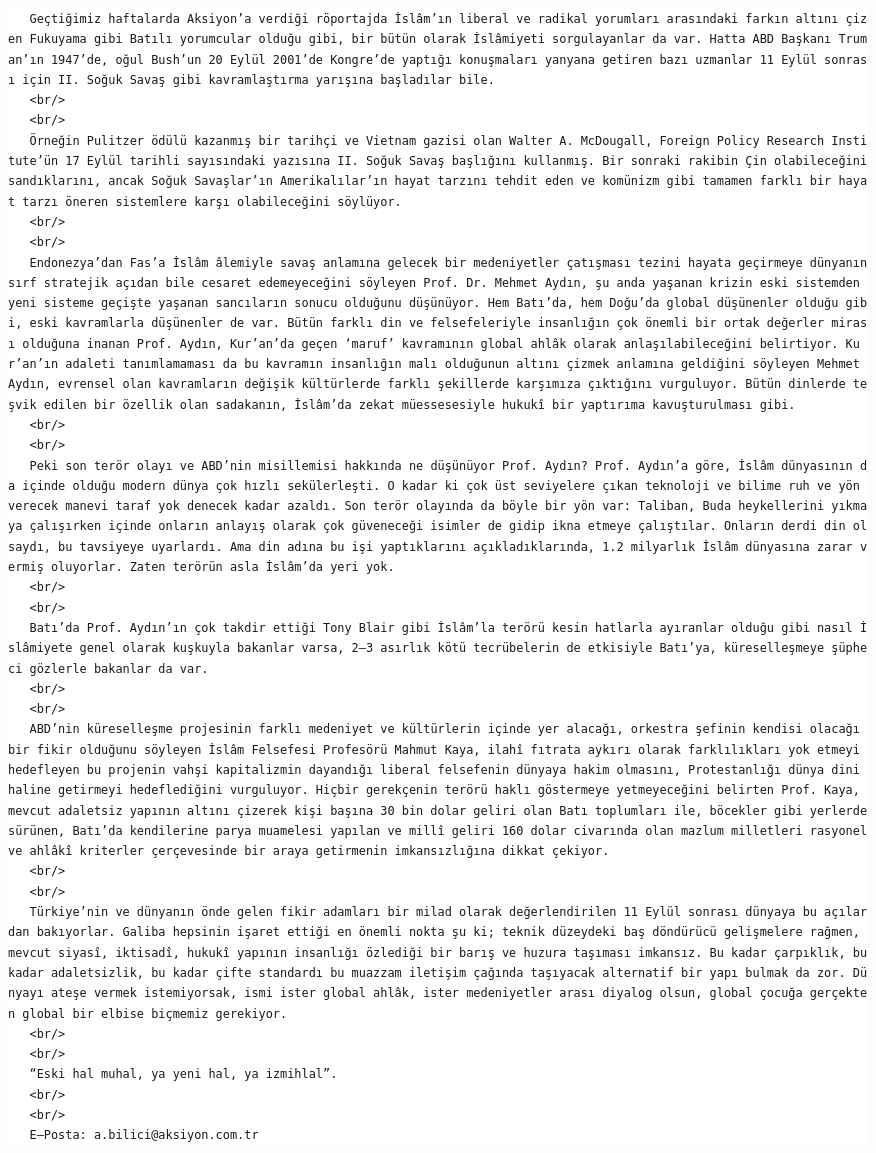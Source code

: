        Geçtiğimiz haftalarda Aksiyon’a verdiği röportajda İslâm’ın liberal ve radikal yorumları arasındaki farkın altını çizen Fukuyama gibi Batılı yorumcular olduğu gibi, bir bütün olarak İslâmiyeti sorgulayanlar da var. Hatta ABD Başkanı Truman’ın 1947’de, oğul Bush’un 20 Eylül 2001’de Kongre’de yaptığı konuşmaları yanyana getiren bazı uzmanlar 11 Eylül sonrası için II. Soğuk Savaş gibi kavramlaştırma yarışına başladılar bile.
       <br/>
       <br/>
       Örneğin Pulitzer ödülü kazanmış bir tarihçi ve Vietnam gazisi olan Walter A. McDougall, Foreign Policy Research Institute’ün 17 Eylül tarihli sayısındaki yazısına II. Soğuk Savaş başlığını kullanmış. Bir sonraki rakibin Çin olabileceğini sandıklarını, ancak Soğuk Savaşlar’ın Amerikalılar’ın hayat tarzını tehdit eden ve komünizm gibi tamamen farklı bir hayat tarzı öneren sistemlere karşı olabileceğini söylüyor.
       <br/>
       <br/>
       Endonezya’dan Fas’a İslâm âlemiyle savaş anlamına gelecek bir medeniyetler çatışması tezini hayata geçirmeye dünyanın sırf stratejik açıdan bile cesaret edemeyeceğini söyleyen Prof. Dr. Mehmet Aydın, şu anda yaşanan krizin eski sistemden yeni sisteme geçişte yaşanan sancıların sonucu olduğunu düşünüyor. Hem Batı’da, hem Doğu’da global düşünenler olduğu gibi, eski kavramlarla düşünenler de var. Bütün farklı din ve felsefeleriyle insanlığın çok önemli bir ortak değerler mirası olduğuna inanan Prof. Aydın, Kur’an’da geçen ‘maruf’ kavramının global ahlâk olarak anlaşılabileceğini belirtiyor. Kur’an’ın adaleti tanımlamaması da bu kavramın insanlığın malı olduğunun altını çizmek anlamına geldiğini söyleyen Mehmet Aydın, evrensel olan kavramların değişik kültürlerde farklı şekillerde karşımıza çıktığını vurguluyor. Bütün dinlerde teşvik edilen bir özellik olan sadakanın, İslâm’da zekat müessesesiyle hukukî bir yaptırıma kavuşturulması gibi.
       <br/>
       <br/>
       Peki son terör olayı ve ABD’nin misillemisi hakkında ne düşünüyor Prof. Aydın? Prof. Aydın’a göre, İslâm dünyasının da içinde olduğu modern dünya çok hızlı sekülerleşti. O kadar ki çok üst seviyelere çıkan teknoloji ve bilime ruh ve yön verecek manevi taraf yok denecek kadar azaldı. Son terör olayında da böyle bir yön var: Taliban, Buda heykellerini yıkmaya çalışırken içinde onların anlayış olarak çok güveneceği isimler de gidip ikna etmeye çalıştılar. Onların derdi din olsaydı, bu tavsiyeye uyarlardı. Ama din adına bu işi yaptıklarını açıkladıklarında, 1.2 milyarlık İslâm dünyasına zarar vermiş oluyorlar. Zaten terörün asla İslâm’da yeri yok.
       <br/>
       <br/>
       Batı’da Prof. Aydın’ın çok takdir ettiği Tony Blair gibi İslâm’la terörü kesin hatlarla ayıranlar olduğu gibi nasıl İslâmiyete genel olarak kuşkuyla bakanlar varsa, 2—3 asırlık kötü tecrübelerin de etkisiyle Batı’ya, küreselleşmeye şüpheci gözlerle bakanlar da var.
       <br/>
       <br/>
       ABD’nin küreselleşme projesinin farklı medeniyet ve kültürlerin içinde yer alacağı, orkestra şefinin kendisi olacağı bir fikir olduğunu söyleyen İslâm Felsefesi Profesörü Mahmut Kaya, ilahî fıtrata aykırı olarak farklılıkları yok etmeyi hedefleyen bu projenin vahşi kapitalizmin dayandığı liberal felsefenin dünyaya hakim olmasını, Protestanlığı dünya dini haline getirmeyi hedeflediğini vurguluyor. Hiçbir gerekçenin terörü haklı göstermeye yetmeyeceğini belirten Prof. Kaya, mevcut adaletsiz yapının altını çizerek kişi başına 30 bin dolar geliri olan Batı toplumları ile, böcekler gibi yerlerde sürünen, Batı’da kendilerine parya muamelesi yapılan ve millî geliri 160 dolar civarında olan mazlum milletleri rasyonel ve ahlâkî kriterler çerçevesinde bir araya getirmenin imkansızlığına dikkat çekiyor.
       <br/>
       <br/>
       Türkiye’nin ve dünyanın önde gelen fikir adamları bir milad olarak değerlendirilen 11 Eylül sonrası dünyaya bu açılardan bakıyorlar. Galiba hepsinin işaret ettiği en önemli nokta şu ki; teknik düzeydeki baş döndürücü gelişmelere rağmen, mevcut siyasî, iktisadî, hukukî yapının insanlığı özlediği bir barış ve huzura taşıması imkansız. Bu kadar çarpıklık, bu kadar adaletsizlik, bu kadar çifte standardı bu muazzam iletişim çağında taşıyacak alternatif bir yapı bulmak da zor. Dünyayı ateşe vermek istemiyorsak, ismi ister global ahlâk, ister medeniyetler arası diyalog olsun, global çocuğa gerçekten global bir elbise biçmemiz gerekiyor.
       <br/>
       <br/>
       “Eski hal muhal, ya yeni hal, ya izmihlal”.
       <br/>
       <br/>
       E—Posta: a.bilici@aksiyon.com.tr